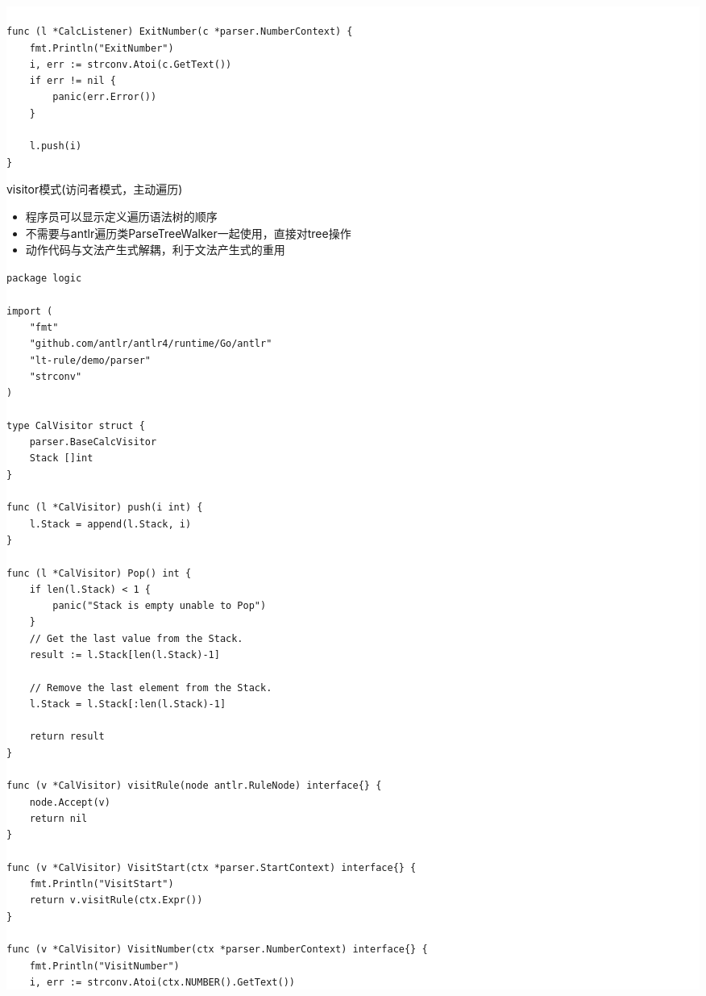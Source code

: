 ```

func (l *CalcListener) ExitNumber(c *parser.NumberContext) {
	fmt.Println("ExitNumber")
	i, err := strconv.Atoi(c.GetText())
	if err != nil {
		panic(err.Error())
	}

	l.push(i)
}

```


visitor模式(访问者模式，主动遍历)

* 程序员可以显示定义遍历语法树的顺序
* 不需要与antlr遍历类ParseTreeWalker一起使用，直接对tree操作
* 动作代码与文法产生式解耦，利于文法产生式的重用

```
package logic

import (
	"fmt"
	"github.com/antlr/antlr4/runtime/Go/antlr"
	"lt-rule/demo/parser"
	"strconv"
)

type CalVisitor struct {
	parser.BaseCalcVisitor
	Stack []int
}

func (l *CalVisitor) push(i int) {
	l.Stack = append(l.Stack, i)
}

func (l *CalVisitor) Pop() int {
	if len(l.Stack) < 1 {
		panic("Stack is empty unable to Pop")
	}
	// Get the last value from the Stack.
	result := l.Stack[len(l.Stack)-1]

	// Remove the last element from the Stack.
	l.Stack = l.Stack[:len(l.Stack)-1]

	return result
}

func (v *CalVisitor) visitRule(node antlr.RuleNode) interface{} {
	node.Accept(v)
	return nil
}

func (v *CalVisitor) VisitStart(ctx *parser.StartContext) interface{} {
	fmt.Println("VisitStart")
	return v.visitRule(ctx.Expr())
}

func (v *CalVisitor) VisitNumber(ctx *parser.NumberContext) interface{} {
	fmt.Println("VisitNumber")
	i, err := strconv.Atoi(ctx.NUMBER().GetText())
```
